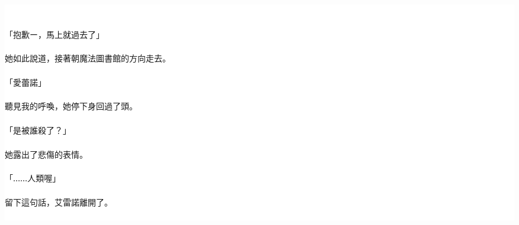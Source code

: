<br />
<br />
「抱歉ー，馬上就過去了」

<br />
<br />
她如此說道，接著朝魔法圖書館的方向走去。

<br />
<br />
「愛蕾諾」

<br />
<br />
聽見我的呼喚，她停下身回過了頭。

<br />
<br />
「是被誰殺了？」

<br />
<br />
她露出了悲傷的表情。

<br />
<br />
「……人類喔」

<br />
<br />
留下這句話，艾雷諾離開了。

<br />
<br />


